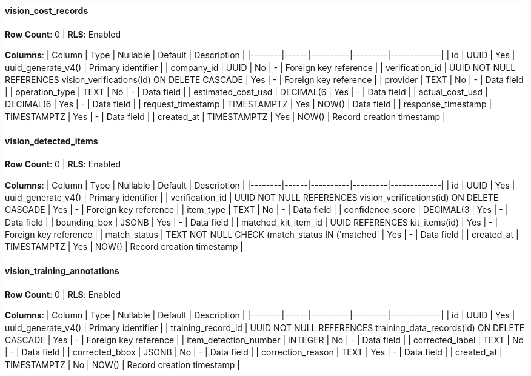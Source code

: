 #### vision_cost_records

**Row Count**: 0 | **RLS**: Enabled

**Columns**:
| Column | Type | Nullable | Default | Description |
|--------|------|----------|---------|-------------|
| id | UUID | Yes | uuid_generate_v4() | Primary identifier |
| company_id | UUID | No | - | Foreign key reference |
| verification_id | UUID NOT NULL REFERENCES vision_verifications(id) ON DELETE CASCADE | Yes | - | Foreign key reference |
| provider | TEXT | No | - | Data field |
| operation_type | TEXT | No | - | Data field |
| estimated_cost_usd | DECIMAL(6 | Yes | - | Data field |
| actual_cost_usd | DECIMAL(6 | Yes | - | Data field |
| request_timestamp | TIMESTAMPTZ | Yes | NOW() | Data field |
| response_timestamp | TIMESTAMPTZ | Yes | - | Data field |
| created_at | TIMESTAMPTZ | Yes | NOW() | Record creation timestamp |

#### vision_detected_items

**Row Count**: 0 | **RLS**: Enabled

**Columns**:
| Column | Type | Nullable | Default | Description |
|--------|------|----------|---------|-------------|
| id | UUID | Yes | uuid_generate_v4() | Primary identifier |
| verification_id | UUID NOT NULL REFERENCES vision_verifications(id) ON DELETE CASCADE | Yes | - | Foreign key reference |
| item_type | TEXT | No | - | Data field |
| confidence_score | DECIMAL(3 | Yes | - | Data field |
| bounding_box | JSONB | Yes | - | Data field |
| matched_kit_item_id | UUID REFERENCES kit_items(id) | Yes | - | Foreign key reference |
| match_status | TEXT NOT NULL CHECK (match_status IN ('matched' | Yes | - | Data field |
| created_at | TIMESTAMPTZ | Yes | NOW() | Record creation timestamp |

#### vision_training_annotations

**Row Count**: 0 | **RLS**: Enabled

**Columns**:
| Column | Type | Nullable | Default | Description |
|--------|------|----------|---------|-------------|
| id | UUID | Yes | uuid_generate_v4() | Primary identifier |
| training_record_id | UUID NOT NULL REFERENCES training_data_records(id) ON DELETE CASCADE | Yes | - | Foreign key reference |
| item_detection_number | INTEGER | No | - | Data field |
| corrected_label | TEXT | No | - | Data field |
| corrected_bbox | JSONB | No | - | Data field |
| correction_reason | TEXT | Yes | - | Data field |
| created_at | TIMESTAMPTZ | No | NOW() | Record creation timestamp |
